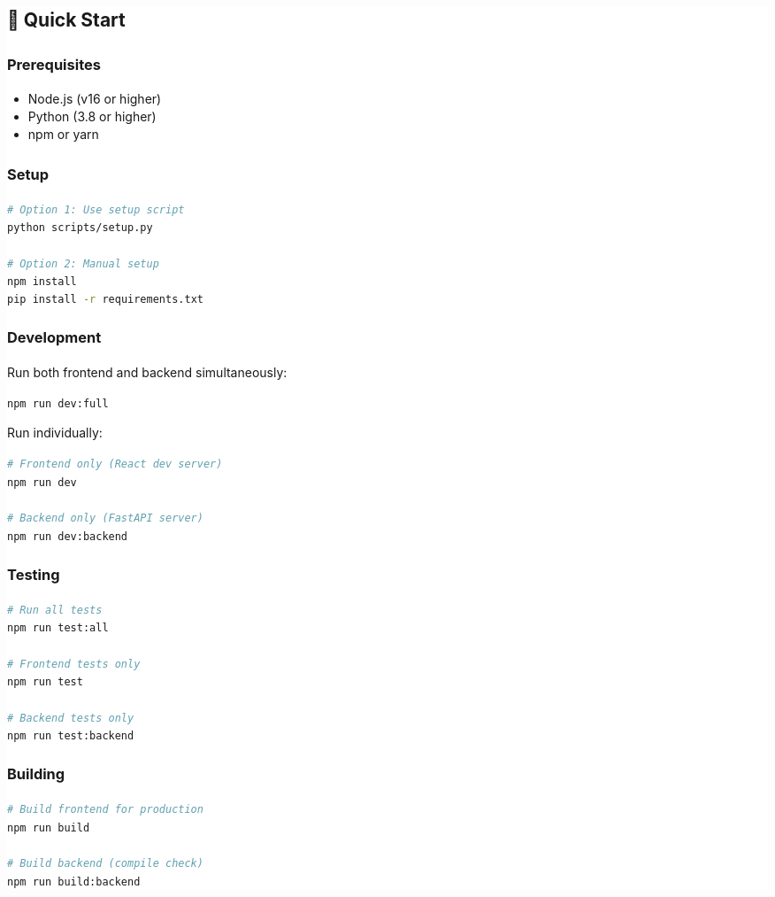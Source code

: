## 🚀 Quick Start

### Prerequisites
- Node.js (v16 or higher)
- Python (3.8 or higher)
- npm or yarn

### Setup
```bash
# Option 1: Use setup script
python scripts/setup.py

# Option 2: Manual setup
npm install
pip install -r requirements.txt
```

### Development

Run both frontend and backend simultaneously:
```bash
npm run dev:full
```

Run individually:
```bash
# Frontend only (React dev server)
npm run dev

# Backend only (FastAPI server)
npm run dev:backend
```

### Testing

```bash
# Run all tests
npm run test:all

# Frontend tests only
npm run test

# Backend tests only
npm run test:backend
```

### Building

```bash
# Build frontend for production
npm run build

# Build backend (compile check)
npm run build:backend
```
